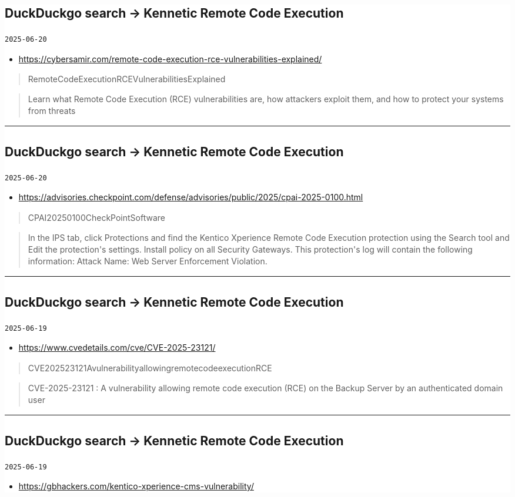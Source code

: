 
## DuckDuckgo search -> Kennetic Remote Code Execution
`2025-06-20`

* https://cybersamir.com/remote-code-execution-rce-vulnerabilities-explained/

<blockquote>
 RemoteCodeExecutionRCEVulnerabilitiesExplained
</blockquote>
<blockquote>
Learn what Remote Code Execution (RCE) vulnerabilities are, how attackers exploit them, and how to protect your systems from threats
</blockquote>

---

## DuckDuckgo search -> Kennetic Remote Code Execution
`2025-06-20`

* https://advisories.checkpoint.com/defense/advisories/public/2025/cpai-2025-0100.html

<blockquote>
 CPAI20250100CheckPointSoftware
</blockquote>
<blockquote>
In the IPS tab, click Protections and find the Kentico Xperience Remote Code Execution protection using the Search tool and Edit the protection's settings. Install policy on all Security Gateways. This protection's log will contain the following information: Attack Name: Web Server Enforcement Violation.
</blockquote>

---

## DuckDuckgo search -> Kennetic Remote Code Execution
`2025-06-19`

* https://www.cvedetails.com/cve/CVE-2025-23121/

<blockquote>
 CVE202523121AvulnerabilityallowingremotecodeexecutionRCE
</blockquote>
<blockquote>
CVE-2025-23121 : A vulnerability allowing remote code execution (RCE) on the Backup Server by an authenticated domain user
</blockquote>

---

## DuckDuckgo search -> Kennetic Remote Code Execution
`2025-06-19`

* https://gbhackers.com/kentico-xperience-cms-vulnerability/
